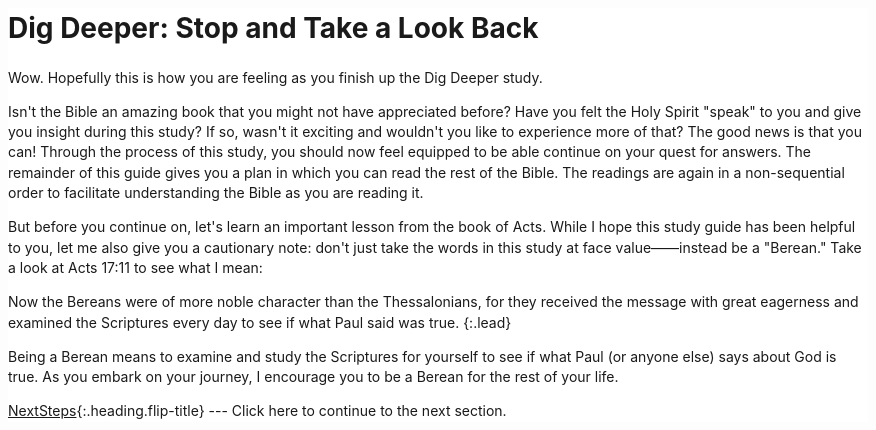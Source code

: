 # Dig Deeper: Stop and Take a Look Back
<span class="bbsg_highlight">Wow.</span> Hopefully this is how you are feeling as you finish up the Dig Deeper study.

Isn't the Bible an amazing book that you might not have appreciated before? Have you felt the Holy Spirit "speak" to you and give you insight during this study? If so, wasn't it exciting and wouldn't you like to experience more of that? <span class="bbsg_highlight">The good news is that you can!</span> Through the process of this study, you should now feel equipped to be able continue on your quest for answers. The remainder of this guide gives you a plan in which you can read the rest of the Bible. The readings are again in a non-sequential order to facilitate understanding the Bible as you are reading it.

But before you continue on, let's learn an important lesson from the book of Acts. While I hope this study guide has been helpful to you, let me also give you a cautionary note: don't just take the words in this study at face value——instead be a "Berean." Take a look at <span class="bbsg_highlight">Acts 17:11</span> to see what I mean:

<span class="icon-quotes-left"></span>Now the Bereans were of more noble character than the Thessalonians, for they received the message with great eagerness and examined the Scriptures every day to see if what Paul said was true.<span class="icon-quotes-right"></span>
{:.lead}

Being a Berean means to examine and study the Scriptures for yourself to see if what Paul (or anyone else) says about God is true. As you embark on your journey, I encourage you to <span class="bbsg_highlight">be a Berean for the rest of your life</span>.

[NextSteps](NextSteps.md){:.heading.flip-title} --- Click here to continue to the next section.